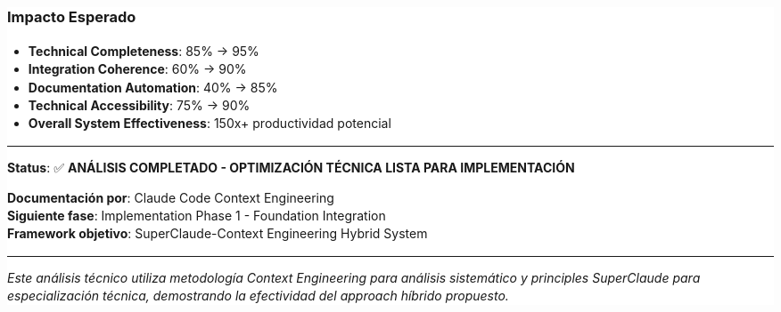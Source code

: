 ### **Impacto Esperado**
- **Technical Completeness**: 85% → 95%
- **Integration Coherence**: 60% → 90%
- **Documentation Automation**: 40% → 85%
- **Technical Accessibility**: 75% → 90%
- **Overall System Effectiveness**: 150x+ productividad potencial

---

**Status**: ✅ **ANÁLISIS COMPLETADO - OPTIMIZACIÓN TÉCNICA LISTA PARA IMPLEMENTACIÓN**

**Documentación por**: Claude Code Context Engineering  
**Siguiente fase**: Implementation Phase 1 - Foundation Integration  
**Framework objetivo**: SuperClaude-Context Engineering Hybrid System

---

*Este análisis técnico utiliza metodología Context Engineering para análisis sistemático y principles SuperClaude para especialización técnica, demostrando la efectividad del approach híbrido propuesto.*